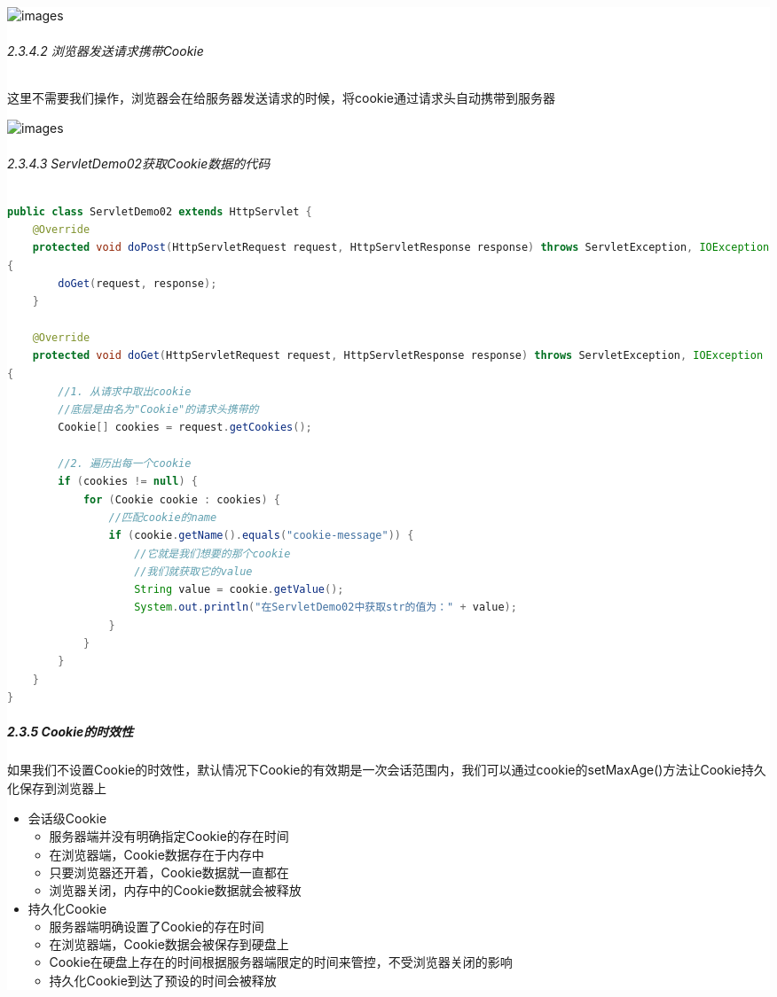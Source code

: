![images](images/img005.png)

###### 2.3.4.2 浏览器发送请求携带Cookie

这里不需要我们操作，浏览器会在给服务器发送请求的时候，将cookie通过请求头自动携带到服务器

![images](images/img006.png)

###### 2.3.4.3 ServletDemo02获取Cookie数据的代码

```java
public class ServletDemo02 extends HttpServlet {
    @Override
    protected void doPost(HttpServletRequest request, HttpServletResponse response) throws ServletException, IOException {
        doGet(request, response);
    }

    @Override
    protected void doGet(HttpServletRequest request, HttpServletResponse response) throws ServletException, IOException {
        //1. 从请求中取出cookie
        //底层是由名为"Cookie"的请求头携带的
        Cookie[] cookies = request.getCookies();

        //2. 遍历出每一个cookie
        if (cookies != null) {
            for (Cookie cookie : cookies) {
                //匹配cookie的name
                if (cookie.getName().equals("cookie-message")) {
                    //它就是我们想要的那个cookie
                    //我们就获取它的value
                    String value = cookie.getValue();
                    System.out.println("在ServletDemo02中获取str的值为：" + value);
                }
            }
        }
    }
}
```

##### 2.3.5 Cookie的时效性

如果我们不设置Cookie的时效性，默认情况下Cookie的有效期是一次会话范围内，我们可以通过cookie的setMaxAge()方法让Cookie持久化保存到浏览器上

- 会话级Cookie
  - 服务器端并没有明确指定Cookie的存在时间
  - 在浏览器端，Cookie数据存在于内存中
  - 只要浏览器还开着，Cookie数据就一直都在
  - 浏览器关闭，内存中的Cookie数据就会被释放
- 持久化Cookie
  - 服务器端明确设置了Cookie的存在时间
  - 在浏览器端，Cookie数据会被保存到硬盘上
  - Cookie在硬盘上存在的时间根据服务器端限定的时间来管控，不受浏览器关闭的影响
  - 持久化Cookie到达了预设的时间会被释放
